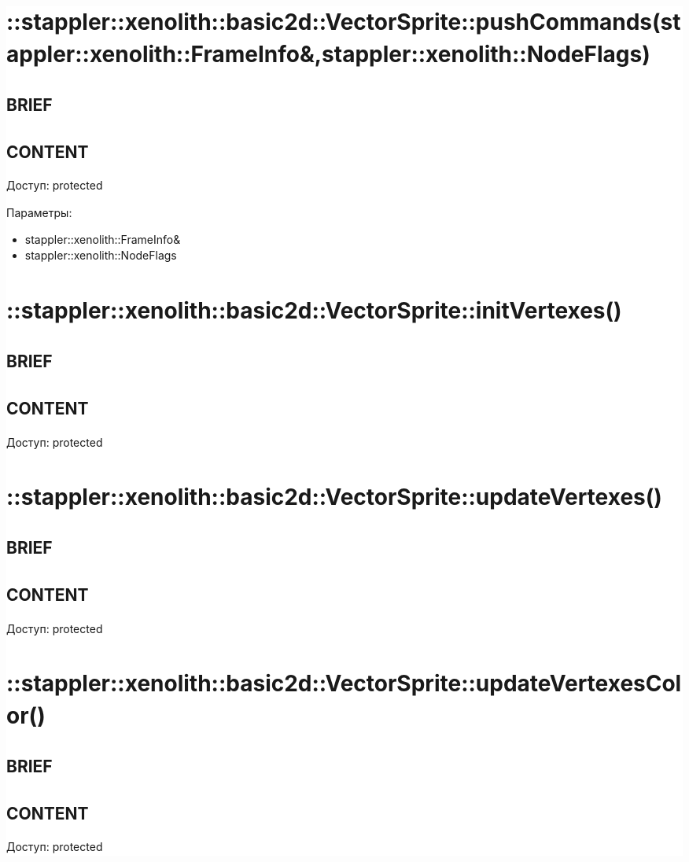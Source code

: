 
# ::stappler::xenolith::basic2d::VectorSprite::pushCommands(stappler::xenolith::FrameInfo&,stappler::xenolith::NodeFlags)

## BRIEF

## CONTENT

Доступ: protected

Параметры:
* stappler::xenolith::FrameInfo&
* stappler::xenolith::NodeFlags


# ::stappler::xenolith::basic2d::VectorSprite::initVertexes()

## BRIEF

## CONTENT

Доступ: protected


# ::stappler::xenolith::basic2d::VectorSprite::updateVertexes()

## BRIEF

## CONTENT

Доступ: protected


# ::stappler::xenolith::basic2d::VectorSprite::updateVertexesColor()

## BRIEF

## CONTENT

Доступ: protected
